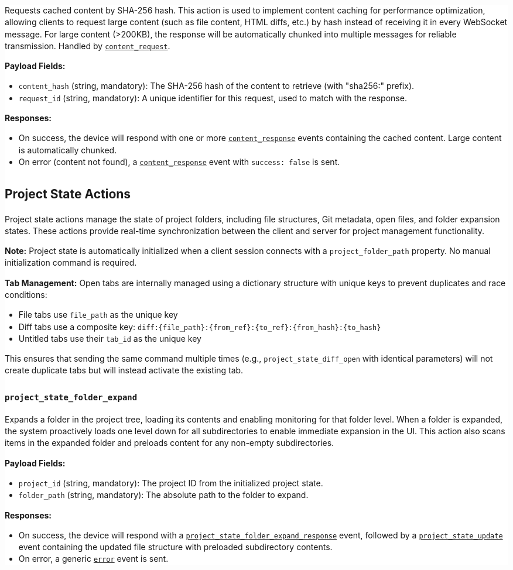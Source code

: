 Requests cached content by SHA-256 hash. This action is used to implement content caching for performance optimization, allowing clients to request large content (such as file content, HTML diffs, etc.) by hash instead of receiving it in every WebSocket message. For large content (>200KB), the response will be automatically chunked into multiple messages for reliable transmission. Handled by [`content_request`](./file_handlers.py).

**Payload Fields:**

*   `content_hash` (string, mandatory): The SHA-256 hash of the content to retrieve (with "sha256:" prefix).
*   `request_id` (string, mandatory): A unique identifier for this request, used to match with the response.

**Responses:**

*   On success, the device will respond with one or more [`content_response`](#content_response) events containing the cached content. Large content is automatically chunked.
*   On error (content not found), a [`content_response`](#content_response) event with `success: false` is sent.

## Project State Actions

Project state actions manage the state of project folders, including file structures, Git metadata, open files, and folder expansion states. These actions provide real-time synchronization between the client and server for project management functionality.

**Note:** Project state is automatically initialized when a client session connects with a `project_folder_path` property. No manual initialization command is required.

**Tab Management:** Open tabs are internally managed using a dictionary structure with unique keys to prevent duplicates and race conditions:
- File tabs use `file_path` as the unique key
- Diff tabs use a composite key: `diff:{file_path}:{from_ref}:{to_ref}:{from_hash}:{to_hash}`
- Untitled tabs use their `tab_id` as the unique key

This ensures that sending the same command multiple times (e.g., `project_state_diff_open` with identical parameters) will not create duplicate tabs but will instead activate the existing tab.

### `project_state_folder_expand`

Expands a folder in the project tree, loading its contents and enabling monitoring for that folder level. When a folder is expanded, the system proactively loads one level down for all subdirectories to enable immediate expansion in the UI. This action also scans items in the expanded folder and preloads content for any non-empty subdirectories.

**Payload Fields:**

*   `project_id` (string, mandatory): The project ID from the initialized project state.
*   `folder_path` (string, mandatory): The absolute path to the folder to expand.

**Responses:**

*   On success, the device will respond with a [`project_state_folder_expand_response`](#project_state_folder_expand_response) event, followed by a [`project_state_update`](#project_state_update) event containing the updated file structure with preloaded subdirectory contents.
*   On error, a generic [`error`](#error) event is sent.
